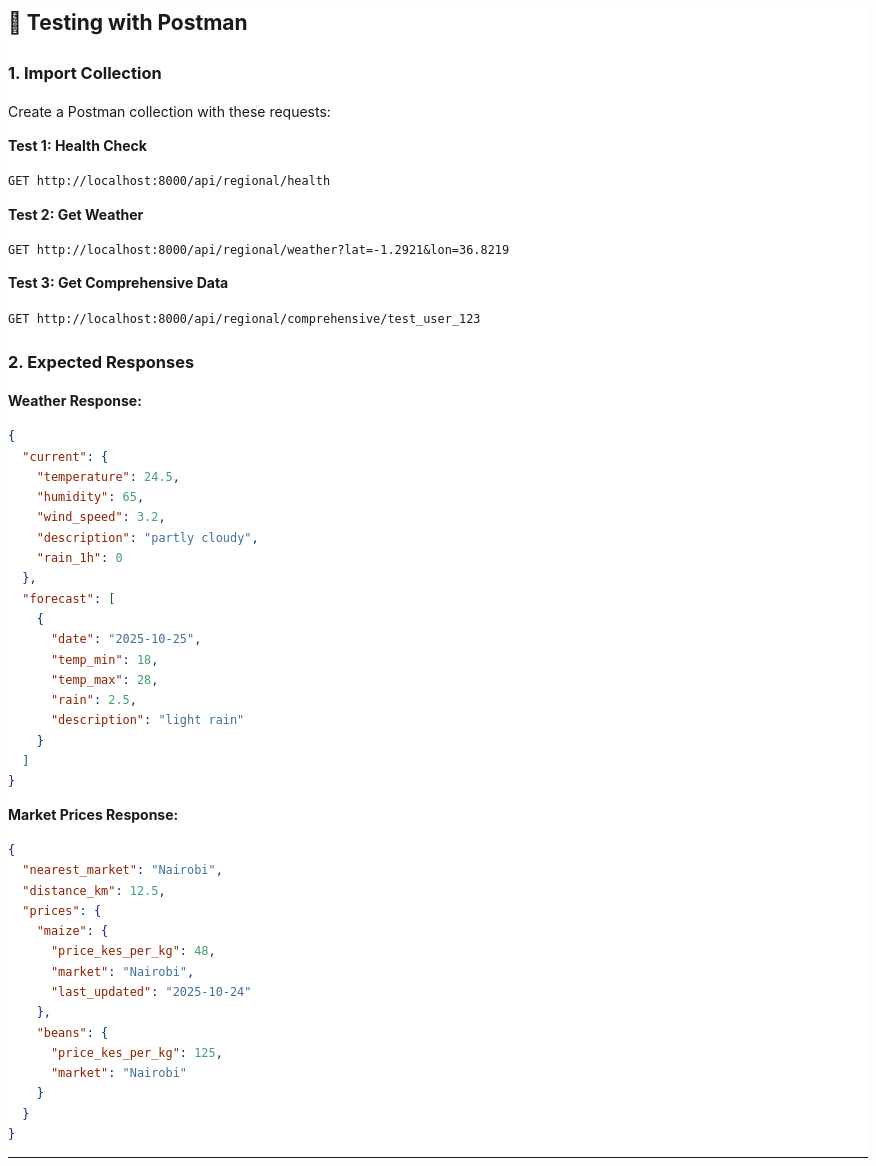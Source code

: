 
## 🧪 Testing with Postman

### 1. Import Collection
Create a Postman collection with these requests:

**Test 1: Health Check**
```
GET http://localhost:8000/api/regional/health
```

**Test 2: Get Weather**
```
GET http://localhost:8000/api/regional/weather?lat=-1.2921&lon=36.8219
```

**Test 3: Get Comprehensive Data**
```
GET http://localhost:8000/api/regional/comprehensive/test_user_123
```

### 2. Expected Responses

**Weather Response:**
```json
{
  "current": {
    "temperature": 24.5,
    "humidity": 65,
    "wind_speed": 3.2,
    "description": "partly cloudy",
    "rain_1h": 0
  },
  "forecast": [
    {
      "date": "2025-10-25",
      "temp_min": 18,
      "temp_max": 28,
      "rain": 2.5,
      "description": "light rain"
    }
  ]
}
```

**Market Prices Response:**
```json
{
  "nearest_market": "Nairobi",
  "distance_km": 12.5,
  "prices": {
    "maize": {
      "price_kes_per_kg": 48,
      "market": "Nairobi",
      "last_updated": "2025-10-24"
    },
    "beans": {
      "price_kes_per_kg": 125,
      "market": "Nairobi"
    }
  }
}
```

---